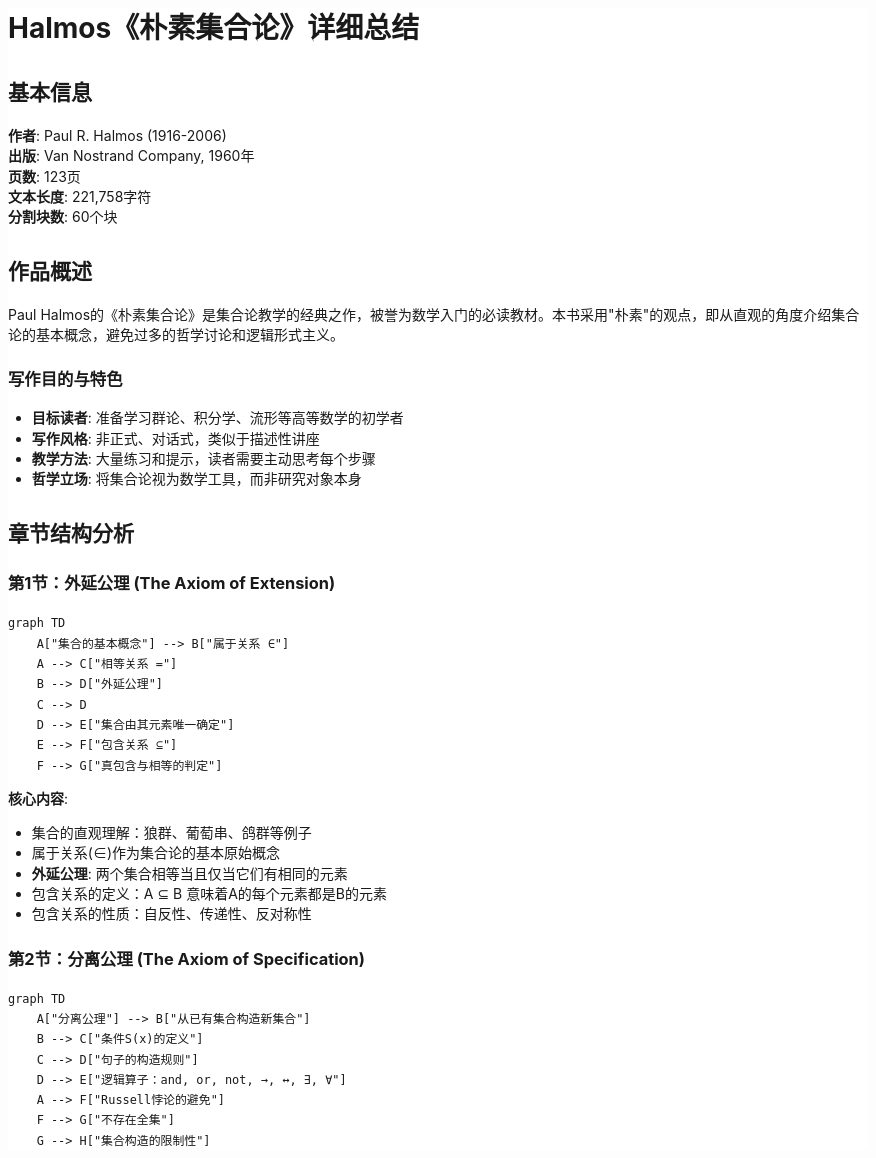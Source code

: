 # Halmos《朴素集合论》详细总结

## 基本信息

**作者**: Paul R. Halmos (1916-2006)  
**出版**: Van Nostrand Company, 1960年  
**页数**: 123页  
**文本长度**: 221,758字符  
**分割块数**: 60个块  

## 作品概述

Paul Halmos的《朴素集合论》是集合论教学的经典之作，被誉为数学入门的必读教材。本书采用"朴素"的观点，即从直观的角度介绍集合论的基本概念，避免过多的哲学讨论和逻辑形式主义。

### 写作目的与特色

- **目标读者**: 准备学习群论、积分学、流形等高等数学的初学者
- **写作风格**: 非正式、对话式，类似于描述性讲座
- **教学方法**: 大量练习和提示，读者需要主动思考每个步骤
- **哲学立场**: 将集合论视为数学工具，而非研究对象本身

## 章节结构分析

### 第1节：外延公理 (The Axiom of Extension)
```mermaid
graph TD
    A["集合的基本概念"] --> B["属于关系 ∈"]
    A --> C["相等关系 ="]
    B --> D["外延公理"]
    C --> D
    D --> E["集合由其元素唯一确定"]
    E --> F["包含关系 ⊆"]
    F --> G["真包含与相等的判定"]
```

**核心内容**:
- 集合的直观理解：狼群、葡萄串、鸽群等例子
- 属于关系(∈)作为集合论的基本原始概念
- **外延公理**: 两个集合相等当且仅当它们有相同的元素
- 包含关系的定义：A ⊆ B 意味着A的每个元素都是B的元素
- 包含关系的性质：自反性、传递性、反对称性

### 第2节：分离公理 (The Axiom of Specification)
```mermaid
graph TD
    A["分离公理"] --> B["从已有集合构造新集合"]
    B --> C["条件S(x)的定义"]
    C --> D["句子的构造规则"]
    D --> E["逻辑算子：and, or, not, →, ↔, ∃, ∀"]
    A --> F["Russell悖论的避免"]
    F --> G["不存在全集"]
    G --> H["集合构造的限制性"]
```
